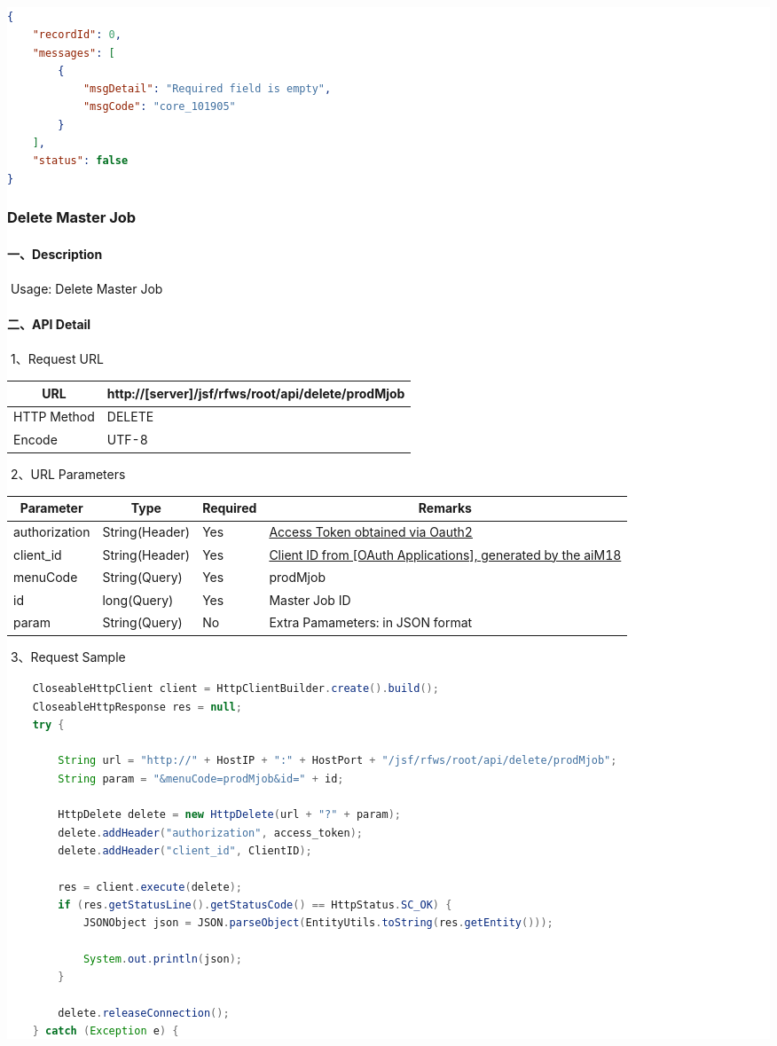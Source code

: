 ```json
{
    "recordId": 0,
    "messages": [
        {
            "msgDetail": "Required field is empty",
            "msgCode": "core_101905"
        }
    ],
    "status": false
}	
```



### Delete Master Job

#### 一、Description

​		 Usage: Delete Master Job

#### 二、API Detail

​		1、Request URL

| URL      | http://[server]/jsf/rfws/root/api/delete/prodMjob |
| -------- | ---------------------------------------- |
| HTTP Method | DELETE                                   |
| Encode     | UTF-8                                    |

​		2、URL Parameters

| Parameter            | Type             | Required   | Remarks                                       |
| ------------- | -------------- | ---- | ---------------------------------------- |
| authorization | String(Header) | Yes    | [Access Token obtained via Oauth2](/pages/b24673/#generate-access-token) |
| client_id     | String(Header) | Yes    | [Client ID from [OAuth Applications], generated by the aiM18](/pages/b24673/#register-your-app) |
| menuCode      | String(Query)  | Yes    | prodMjob                                 |
| id            | long(Query)    | Yes    | Master Job ID                            |
| param         | String(Query)  | No    | Extra Pamameters: in JSON format                          |

​		3、Request Sample

```java
	CloseableHttpClient client = HttpClientBuilder.create().build();
	CloseableHttpResponse res = null;
	try {

		String url = "http://" + HostIP + ":" + HostPort + "/jsf/rfws/root/api/delete/prodMjob";
		String param = "&menuCode=prodMjob&id=" + id;

		HttpDelete delete = new HttpDelete(url + "?" + param);
		delete.addHeader("authorization", access_token);
		delete.addHeader("client_id", ClientID);

		res = client.execute(delete);
		if (res.getStatusLine().getStatusCode() == HttpStatus.SC_OK) {
			JSONObject json = JSON.parseObject(EntityUtils.toString(res.getEntity()));

			System.out.println(json);
		}

		delete.releaseConnection();
	} catch (Exception e) {
```